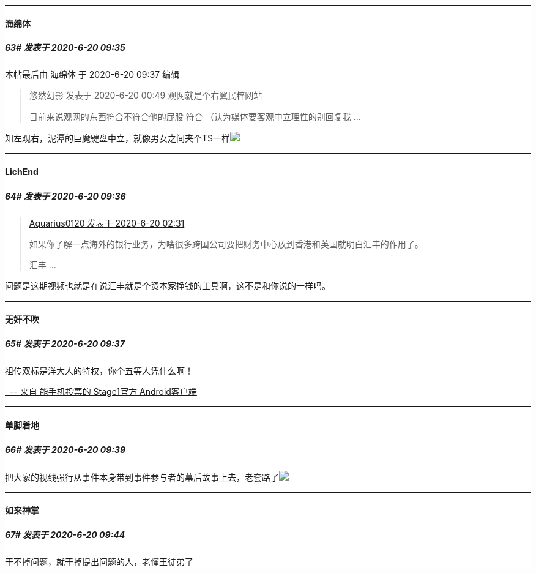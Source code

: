 
-----

####  海绵体  
##### 63#       发表于 2020-6-20 09:35


 本帖最后由 海绵体 于 2020-6-20 09:37 编辑 
<blockquote>悠然幻影 发表于 2020-6-20 00:49
观网就是个右翼民粹网站


目前来说观网的东西符合不符合他的屁股 符合 （认为媒体要客观中立理性的别回复我 ...</blockquote>
知左观右，泥潭的巨魔键盘中立，就像男女之间夹个TS一样<img src="https://static.saraba1st.com/image/smiley/face2017/067.png" referrerpolicy="no-referrer">


-----

####  LichEnd  
##### 64#       发表于 2020-6-20 09:36


<blockquote><a href="httphttps://bbs.saraba1st.com/2b/forum.php?mod=redirect&amp;goto=findpost&amp;pid=47871202&amp;ptid=1942781" target="_blank">Aquarius0120 发表于 2020-6-20 02:31</a>

如果你了解一点海外的银行业务，为啥很多跨国公司要把财务中心放到香港和英国就明白汇丰的作用了。

汇丰 ...</blockquote>
问题是这期视频也就是在说汇丰就是个资本家挣钱的工具啊，这不是和你说的一样吗。


-----

####  无奸不吹  
##### 65#       发表于 2020-6-20 09:37


祖传双标是洋大人的特权，你个五等人凭什么啊！

[  -- 来自 能手机投票的 Stage1官方 Android客户端](https://www.coolapk.com/apk/140634)


-----

####  单脚着地  
##### 66#       发表于 2020-6-20 09:39


把大家的视线强行从事件本身带到事件参与者的幕后故事上去，老套路了<img src="https://static.saraba1st.com/image/smiley/face2017/004.gif" referrerpolicy="no-referrer">


-----

####  如来神掌  
##### 67#       发表于 2020-6-20 09:44


干不掉问题，就干掉提出问题的人，老懂王徒弟了
